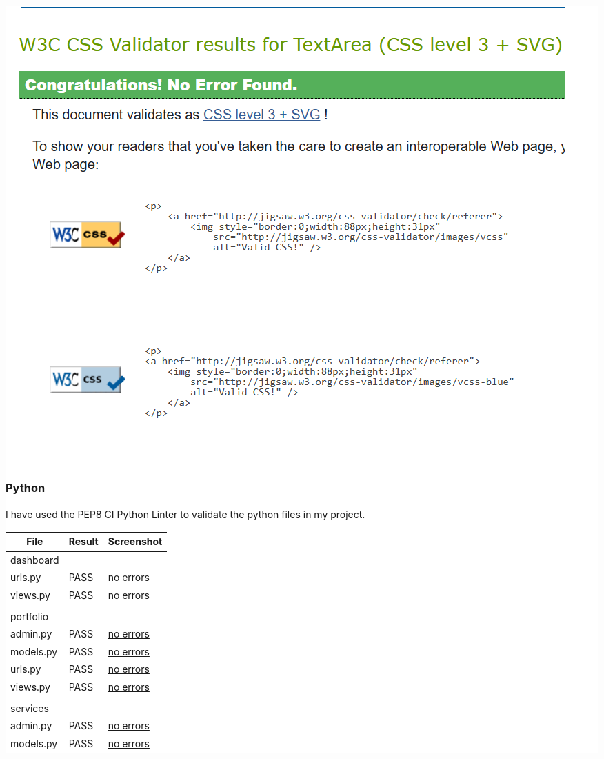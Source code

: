 ![css validation](documentation/testing/css%20validator.png)

### Python

I have used the PEP8 CI Python Linter to validate the python files in my project.

| File        | Result | Screenshot |
|-------------|--------|------------|
| dashboard   |        |            |
| urls.py     | PASS   | [no errors](documentation/testing/dashboard%20urls.png)           |
| views.py    | PASS   |[no errors](documentation/testing/dashboard%20views.png)            |
|             |        |            |
| portfolio   |        |            |
| admin.py    | PASS   |[no errors](documentation/testing/portfolio%20admin.png)            |
| models.py   | PASS   |[no errors](documentation/testing/portfolio%20models.png)            |
| urls.py     | PASS   |[no errors](documentation/testing/portfolio%20urls.png)            |
| views.py    | PASS   |[no errors](documentation/testing/portfolio%20views.png)            |
|             |        |            |
| services    |        |            |
| admin.py    | PASS   |[no errors](documentation/testing/services%20admin.png)            |
| models.py   | PASS   |[no errors](documentation/testing/services%20models.png)            |